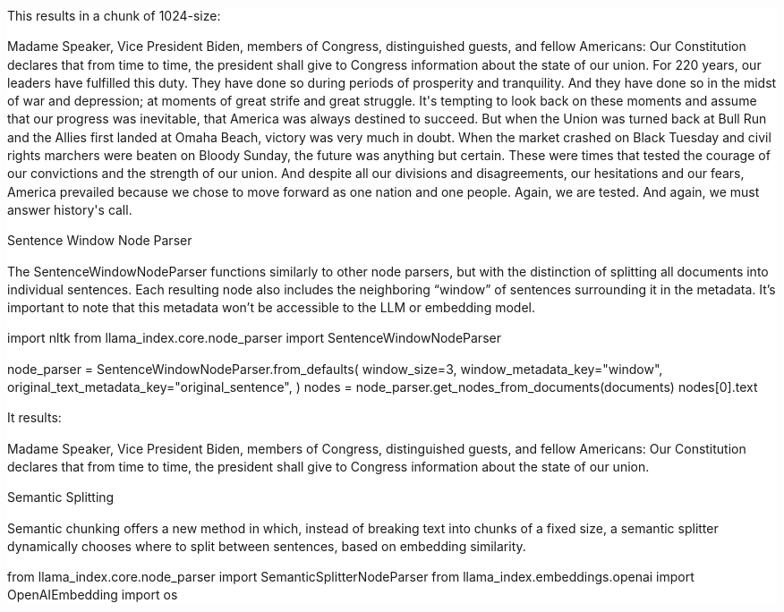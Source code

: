 
This results in a chunk of 1024-size:


Madame Speaker, Vice President Biden, members of Congress, distinguished guests, and fellow Americans:
Our Constitution declares that from time to time, the president shall give to Congress information about the state of our union. For 220 years, our leaders have fulfilled this duty. They have done so during periods of prosperity and tranquility. And they have done so in the midst of war and depression; at moments of great strife and great struggle.
It's tempting to look back on these moments and assume that our progress was inevitable, that America was always destined to succeed. But when the Union was turned back at Bull Run and the Allies first landed at Omaha Beach, victory was very much in doubt. When the market crashed on Black Tuesday and civil rights marchers were beaten on Bloody Sunday, the future was anything but certain. These were times that tested the courage of our convictions and the strength of our union. And despite all our divisions and disagreements, our hesitations and our fears, America prevailed because we chose to move forward as one nation and one people.
Again, we are tested. And again, we must answer history's call.


Sentence Window Node Parser


The SentenceWindowNodeParser functions similarly to other node parsers, but with the distinction of splitting all documents into individual sentences. Each resulting node also includes the neighboring “window” of sentences surrounding it in the metadata. It’s important to note that this metadata won’t be accessible to the LLM or embedding model.


import nltk
from llama_index.core.node_parser import SentenceWindowNodeParser

node_parser = SentenceWindowNodeParser.from_defaults(
    window_size=3,
    window_metadata_key="window",
    original_text_metadata_key="original_sentence",
)
nodes = node_parser.get_nodes_from_documents(documents)
nodes[0].text


It results:


Madame Speaker, Vice President Biden, members of Congress, distinguished guests, and fellow Americans:
Our Constitution declares that from time to time, the president shall give to Congress information about the state of our union. 


Semantic Splitting 


Semantic chunking offers a new method in which, instead of breaking text into chunks of a fixed size, a semantic splitter dynamically chooses where to split between sentences, based on embedding similarity.


from llama_index.core.node_parser import SemanticSplitterNodeParser
from llama_index.embeddings.openai import OpenAIEmbedding
import os
